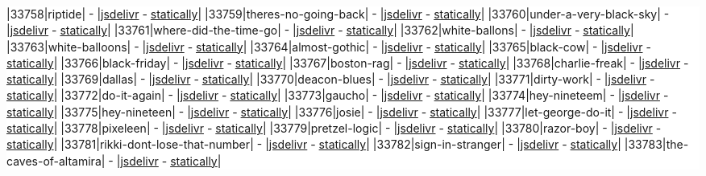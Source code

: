 |33758|riptide| - |[jsdelivr](https://cdn.jsdelivr.net/gh/dbchord/c4-3-6/30001-35000/33501-34000/riptide.png) - [statically](https://cdn.statically.io/gh/dbchord/c4-3-6/i/30001-35000/33501-34000/riptide.png)|
|33759|theres-no-going-back| - |[jsdelivr](https://cdn.jsdelivr.net/gh/dbchord/c4-3-6/30001-35000/33501-34000/theres-no-going-back.png) - [statically](https://cdn.statically.io/gh/dbchord/c4-3-6/i/30001-35000/33501-34000/theres-no-going-back.png)|
|33760|under-a-very-black-sky| - |[jsdelivr](https://cdn.jsdelivr.net/gh/dbchord/c4-3-6/30001-35000/33501-34000/under-a-very-black-sky.png) - [statically](https://cdn.statically.io/gh/dbchord/c4-3-6/i/30001-35000/33501-34000/under-a-very-black-sky.png)|
|33761|where-did-the-time-go| - |[jsdelivr](https://cdn.jsdelivr.net/gh/dbchord/c4-3-6/30001-35000/33501-34000/where-did-the-time-go.png) - [statically](https://cdn.statically.io/gh/dbchord/c4-3-6/i/30001-35000/33501-34000/where-did-the-time-go.png)|
|33762|white-ballons| - |[jsdelivr](https://cdn.jsdelivr.net/gh/dbchord/c4-3-6/30001-35000/33501-34000/white-ballons.png) - [statically](https://cdn.statically.io/gh/dbchord/c4-3-6/i/30001-35000/33501-34000/white-ballons.png)|
|33763|white-balloons| - |[jsdelivr](https://cdn.jsdelivr.net/gh/dbchord/c4-3-6/30001-35000/33501-34000/white-balloons.png) - [statically](https://cdn.statically.io/gh/dbchord/c4-3-6/i/30001-35000/33501-34000/white-balloons.png)|
|33764|almost-gothic| - |[jsdelivr](https://cdn.jsdelivr.net/gh/dbchord/c4-3-6/30001-35000/33501-34000/almost-gothic.png) - [statically](https://cdn.statically.io/gh/dbchord/c4-3-6/i/30001-35000/33501-34000/almost-gothic.png)|
|33765|black-cow| - |[jsdelivr](https://cdn.jsdelivr.net/gh/dbchord/c4-3-6/30001-35000/33501-34000/black-cow.png) - [statically](https://cdn.statically.io/gh/dbchord/c4-3-6/i/30001-35000/33501-34000/black-cow.png)|
|33766|black-friday| - |[jsdelivr](https://cdn.jsdelivr.net/gh/dbchord/c4-3-6/30001-35000/33501-34000/black-friday.png) - [statically](https://cdn.statically.io/gh/dbchord/c4-3-6/i/30001-35000/33501-34000/black-friday.png)|
|33767|boston-rag| - |[jsdelivr](https://cdn.jsdelivr.net/gh/dbchord/c4-3-6/30001-35000/33501-34000/boston-rag.png) - [statically](https://cdn.statically.io/gh/dbchord/c4-3-6/i/30001-35000/33501-34000/boston-rag.png)|
|33768|charlie-freak| - |[jsdelivr](https://cdn.jsdelivr.net/gh/dbchord/c4-3-6/30001-35000/33501-34000/charlie-freak.png) - [statically](https://cdn.statically.io/gh/dbchord/c4-3-6/i/30001-35000/33501-34000/charlie-freak.png)|
|33769|dallas| - |[jsdelivr](https://cdn.jsdelivr.net/gh/dbchord/c4-3-6/30001-35000/33501-34000/dallas.png) - [statically](https://cdn.statically.io/gh/dbchord/c4-3-6/i/30001-35000/33501-34000/dallas.png)|
|33770|deacon-blues| - |[jsdelivr](https://cdn.jsdelivr.net/gh/dbchord/c4-3-6/30001-35000/33501-34000/deacon-blues.png) - [statically](https://cdn.statically.io/gh/dbchord/c4-3-6/i/30001-35000/33501-34000/deacon-blues.png)|
|33771|dirty-work| - |[jsdelivr](https://cdn.jsdelivr.net/gh/dbchord/c4-3-6/30001-35000/33501-34000/dirty-work.png) - [statically](https://cdn.statically.io/gh/dbchord/c4-3-6/i/30001-35000/33501-34000/dirty-work.png)|
|33772|do-it-again| - |[jsdelivr](https://cdn.jsdelivr.net/gh/dbchord/c4-3-6/30001-35000/33501-34000/do-it-again.png) - [statically](https://cdn.statically.io/gh/dbchord/c4-3-6/i/30001-35000/33501-34000/do-it-again.png)|
|33773|gaucho| - |[jsdelivr](https://cdn.jsdelivr.net/gh/dbchord/c4-3-6/30001-35000/33501-34000/gaucho.png) - [statically](https://cdn.statically.io/gh/dbchord/c4-3-6/i/30001-35000/33501-34000/gaucho.png)|
|33774|hey-nineteem| - |[jsdelivr](https://cdn.jsdelivr.net/gh/dbchord/c4-3-6/30001-35000/33501-34000/hey-nineteem.png) - [statically](https://cdn.statically.io/gh/dbchord/c4-3-6/i/30001-35000/33501-34000/hey-nineteem.png)|
|33775|hey-nineteen| - |[jsdelivr](https://cdn.jsdelivr.net/gh/dbchord/c4-3-6/30001-35000/33501-34000/hey-nineteen.png) - [statically](https://cdn.statically.io/gh/dbchord/c4-3-6/i/30001-35000/33501-34000/hey-nineteen.png)|
|33776|josie| - |[jsdelivr](https://cdn.jsdelivr.net/gh/dbchord/c4-3-6/30001-35000/33501-34000/josie.png) - [statically](https://cdn.statically.io/gh/dbchord/c4-3-6/i/30001-35000/33501-34000/josie.png)|
|33777|let-george-do-it| - |[jsdelivr](https://cdn.jsdelivr.net/gh/dbchord/c4-3-6/30001-35000/33501-34000/let-george-do-it.png) - [statically](https://cdn.statically.io/gh/dbchord/c4-3-6/i/30001-35000/33501-34000/let-george-do-it.png)|
|33778|pixeleen| - |[jsdelivr](https://cdn.jsdelivr.net/gh/dbchord/c4-3-6/30001-35000/33501-34000/pixeleen.png) - [statically](https://cdn.statically.io/gh/dbchord/c4-3-6/i/30001-35000/33501-34000/pixeleen.png)|
|33779|pretzel-logic| - |[jsdelivr](https://cdn.jsdelivr.net/gh/dbchord/c4-3-6/30001-35000/33501-34000/pretzel-logic.png) - [statically](https://cdn.statically.io/gh/dbchord/c4-3-6/i/30001-35000/33501-34000/pretzel-logic.png)|
|33780|razor-boy| - |[jsdelivr](https://cdn.jsdelivr.net/gh/dbchord/c4-3-6/30001-35000/33501-34000/razor-boy.png) - [statically](https://cdn.statically.io/gh/dbchord/c4-3-6/i/30001-35000/33501-34000/razor-boy.png)|
|33781|rikki-dont-lose-that-number| - |[jsdelivr](https://cdn.jsdelivr.net/gh/dbchord/c4-3-6/30001-35000/33501-34000/rikki-dont-lose-that-number.png) - [statically](https://cdn.statically.io/gh/dbchord/c4-3-6/i/30001-35000/33501-34000/rikki-dont-lose-that-number.png)|
|33782|sign-in-stranger| - |[jsdelivr](https://cdn.jsdelivr.net/gh/dbchord/c4-3-6/30001-35000/33501-34000/sign-in-stranger.png) - [statically](https://cdn.statically.io/gh/dbchord/c4-3-6/i/30001-35000/33501-34000/sign-in-stranger.png)|
|33783|the-caves-of-altamira| - |[jsdelivr](https://cdn.jsdelivr.net/gh/dbchord/c4-3-6/30001-35000/33501-34000/the-caves-of-altamira.png) - [statically](https://cdn.statically.io/gh/dbchord/c4-3-6/i/30001-35000/33501-34000/the-caves-of-altamira.png)|